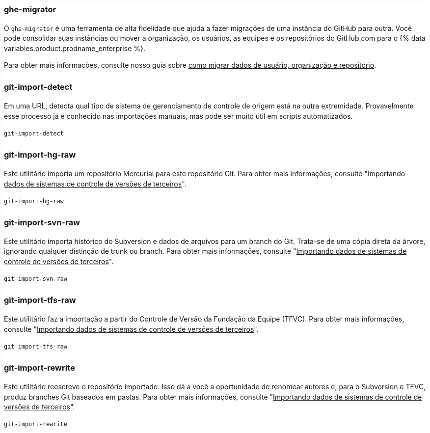 ### ghe-migrator

O `ghe-migrator` é uma ferramenta de alta fidelidade que ajuda a fazer migrações de uma instância do GitHub para outra. Você pode consolidar suas instâncias ou mover a organização, os usuários, as equipes e os repositórios do GitHub.com para o {% data variables.product.prodname_enterprise %}.

Para obter mais informações, consulte nosso guia sobre [como migrar dados de usuário, organização e repositório](/enterprise/admin/guides/migrations/).

### git-import-detect

Em uma URL, detecta qual tipo de sistema de gerenciamento de controle de origem está na outra extremidade. Provavelmente esse processo já é conhecido nas importações manuais, mas pode ser muito útil em scripts automatizados.
```shell
git-import-detect
```

### git-import-hg-raw

Este utilitário importa um repositório Mercurial para este repositório Git. Para obter mais informações, consulte "[Importando dados de sistemas de controle de versões de terceiros](/enterprise/admin/guides/migrations/importing-data-from-third-party-version-control-systems/)".
```shell
git-import-hg-raw
```

### git-import-svn-raw

Este utilitário importa histórico do Subversion e dados de arquivos para um branch do Git. Trata-se de uma cópia direta da árvore, ignorando qualquer distinção de trunk ou branch. Para obter mais informações, consulte "[Importando dados de sistemas de controle de versões de terceiros](/enterprise/admin/guides/migrations/importing-data-from-third-party-version-control-systems/)".
```shell
git-import-svn-raw
```

### git-import-tfs-raw

Este utilitário faz a importação a partir do Controle de Versão da Fundação da Equipe (TFVC). Para obter mais informações, consulte "[Importando dados de sistemas de controle de versões de terceiros](/enterprise/admin/guides/migrations/importing-data-from-third-party-version-control-systems/)".
```shell
git-import-tfs-raw
```

### git-import-rewrite

Este utilitário reescreve o repositório importado. Isso dá a você a oportunidade de renomear autores e, para o Subversion e TFVC, produz branches Git baseados em pastas. Para obter mais informações, consulte "[Importando dados de sistemas de controle de versões de terceiros](/enterprise/admin/guides/migrations/importing-data-from-third-party-version-control-systems/)".
```shell
git-import-rewrite
```
